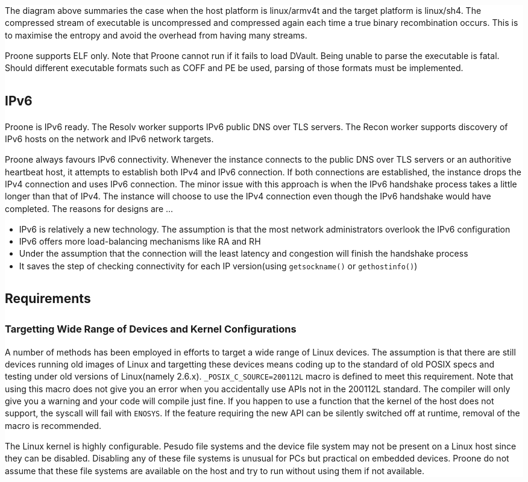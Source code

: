 The diagram above summaries the case when the host platform is linux/armv4t and
the target platform is linux/sh4. The compressed stream of executable is
uncompressed and compressed again each time a true binary recombination occurs.
This is to maximise the entropy and avoid the overhead from having many streams.

Proone supports ELF only. Note that Proone cannot run if it fails to load
DVault. Being unable to parse the executable is fatal. Should different
executable formats such as COFF and PE be used, parsing of those formats must be
implemented.

## IPv6
Proone is IPv6 ready. The Resolv worker supports IPv6 public DNS over TLS
servers. The Recon worker supports discovery of IPv6 hosts on the network and
IPv6 network targets.

Proone always favours IPv6 connectivity. Whenever the instance connects to the
public DNS over TLS servers or an authoritive heartbeat host, it attempts to
establish both IPv4 and IPv6 connection. If both connections are established,
the instance drops the IPv4 connection and uses IPv6 connection. The minor issue
with this approach is when the IPv6 handshake process takes a little longer than
that of IPv4. The instance will choose to use the IPv4 connection even though
the IPv6 handshake would have completed. The reasons for designs are ...

* IPv6 is relatively a new technology. The assumption is that the most network
  administrators overlook the IPv6 configuration
* IPv6 offers more load-balancing mechanisms like RA and RH
* Under the assumption that the connection will the least latency and congestion
  will finish the handshake process
* It saves the step of checking connectivity for each IP version(using
  `getsockname()` or `gethostinfo()`)

## Requirements
### Targetting Wide Range of Devices and Kernel Configurations
A number of methods has been employed in efforts to target a wide range of Linux
devices. The assumption is that there are still devices running old images of
Linux and targetting these devices means coding up to the standard of old POSIX
specs and testing under old versions of Linux(namely 2.6.x).
`_POSIX_C_SOURCE=200112L` macro is defined to meet this requirement. Note that
using this macro does not give you an error when you accidentally use APIs not
in the 200112L standard. The compiler will only give you a warning and your code
will compile just fine. If you happen to use a function that the kernel of the
host does not support, the syscall will fail with `ENOSYS`. If the feature
requiring the new API can be silently switched off at runtime, removal of the
macro is recommended.

The Linux kernel is highly configurable. Pesudo file systems and the device file
system may not be present on a Linux host since they can be disabled. Disabling
any of these file systems is unusual for PCs but practical on embedded devices.
Proone do not assume that these file systems are available on the host and try
to run without using them if not available.
